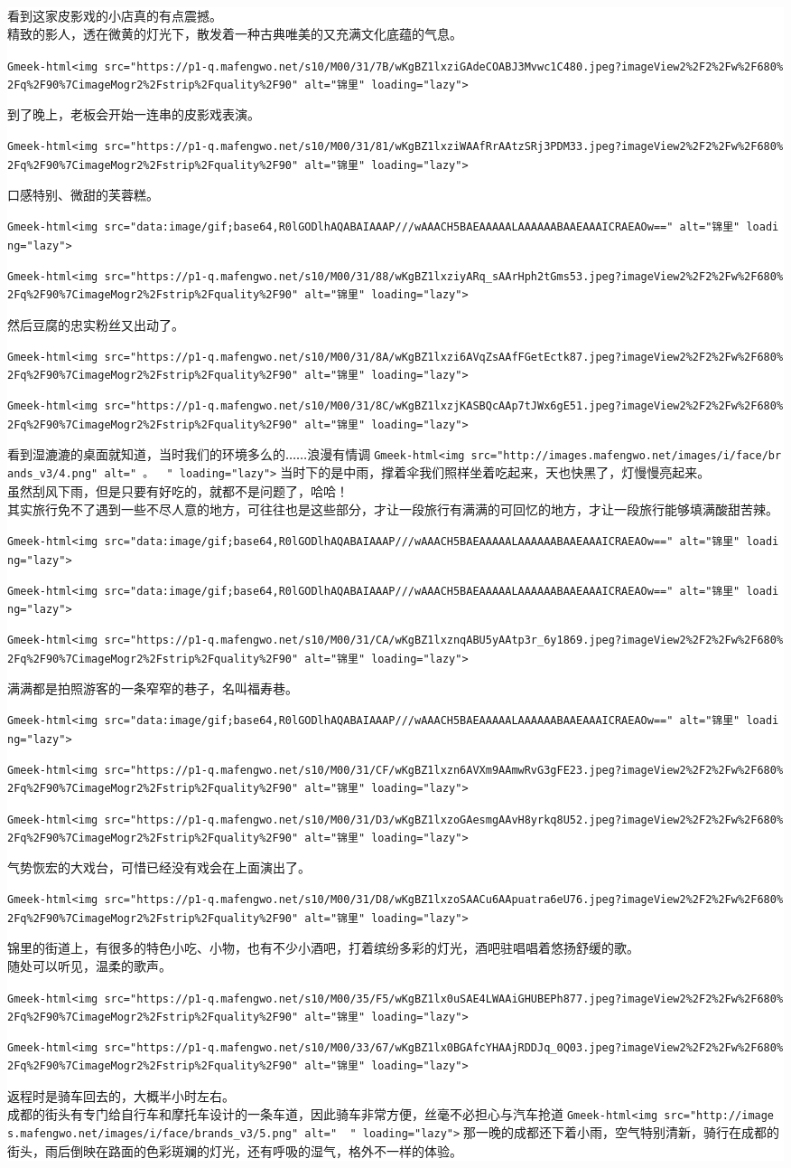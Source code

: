 看到这家皮影戏的小店真的有点震撼。  
精致的影人，透在微黄的灯光下，散发着一种古典唯美的又充满文化底蕴的气息。

 `Gmeek-html<img src="https://p1-q.mafengwo.net/s10/M00/31/7B/wKgBZ1lxziGAdeCOABJ3Mvwc1C480.jpeg?imageView2%2F2%2Fw%2F680%2Fq%2F90%7CimageMogr2%2Fstrip%2Fquality%2F90" alt="锦里" loading="lazy">`

到了晚上，老板会开始一连串的皮影戏表演。

 `Gmeek-html<img src="https://p1-q.mafengwo.net/s10/M00/31/81/wKgBZ1lxziWAAfRrAAtzSRj3PDM33.jpeg?imageView2%2F2%2Fw%2F680%2Fq%2F90%7CimageMogr2%2Fstrip%2Fquality%2F90" alt="锦里" loading="lazy">`

口感特别、微甜的芙蓉糕。

 `Gmeek-html<img src="data:image/gif;base64,R0lGODlhAQABAIAAAP///wAAACH5BAEAAAAALAAAAAABAAEAAAICRAEAOw==" alt="锦里" loading="lazy">`

 `Gmeek-html<img src="https://p1-q.mafengwo.net/s10/M00/31/88/wKgBZ1lxziyARq_sAArHph2tGms53.jpeg?imageView2%2F2%2Fw%2F680%2Fq%2F90%7CimageMogr2%2Fstrip%2Fquality%2F90" alt="锦里" loading="lazy">`

然后豆腐的忠实粉丝又出动了。

 `Gmeek-html<img src="https://p1-q.mafengwo.net/s10/M00/31/8A/wKgBZ1lxzi6AVqZsAAfFGetEctk87.jpeg?imageView2%2F2%2Fw%2F680%2Fq%2F90%7CimageMogr2%2Fstrip%2Fquality%2F90" alt="锦里" loading="lazy">`

 `Gmeek-html<img src="https://p1-q.mafengwo.net/s10/M00/31/8C/wKgBZ1lxzjKASBQcAAp7tJWx6gE51.jpeg?imageView2%2F2%2Fw%2F680%2Fq%2F90%7CimageMogr2%2Fstrip%2Fquality%2F90" alt="锦里" loading="lazy">`

看到湿漉漉的桌面就知道，当时我们的环境多么的……浪漫有情调 `Gmeek-html<img src="http://images.mafengwo.net/images/i/face/brands_v3/4.png" alt=" 。  " loading="lazy">`
当时下的是中雨，撑着伞我们照样坐着吃起来，天也快黑了，灯慢慢亮起来。  
虽然刮风下雨，但是只要有好吃的，就都不是问题了，哈哈！  
其实旅行免不了遇到一些不尽人意的地方，可往往也是这些部分，才让一段旅行有满满的可回忆的地方，才让一段旅行能够填满酸甜苦辣。

 `Gmeek-html<img src="data:image/gif;base64,R0lGODlhAQABAIAAAP///wAAACH5BAEAAAAALAAAAAABAAEAAAICRAEAOw==" alt="锦里" loading="lazy">`

 `Gmeek-html<img src="data:image/gif;base64,R0lGODlhAQABAIAAAP///wAAACH5BAEAAAAALAAAAAABAAEAAAICRAEAOw==" alt="锦里" loading="lazy">`

 `Gmeek-html<img src="https://p1-q.mafengwo.net/s10/M00/31/CA/wKgBZ1lxznqABU5yAAtp3r_6y1869.jpeg?imageView2%2F2%2Fw%2F680%2Fq%2F90%7CimageMogr2%2Fstrip%2Fquality%2F90" alt="锦里" loading="lazy">`

满满都是拍照游客的一条窄窄的巷子，名叫福寿巷。

 `Gmeek-html<img src="data:image/gif;base64,R0lGODlhAQABAIAAAP///wAAACH5BAEAAAAALAAAAAABAAEAAAICRAEAOw==" alt="锦里" loading="lazy">`

 `Gmeek-html<img src="https://p1-q.mafengwo.net/s10/M00/31/CF/wKgBZ1lxzn6AVXm9AAmwRvG3gFE23.jpeg?imageView2%2F2%2Fw%2F680%2Fq%2F90%7CimageMogr2%2Fstrip%2Fquality%2F90" alt="锦里" loading="lazy">`

 `Gmeek-html<img src="https://p1-q.mafengwo.net/s10/M00/31/D3/wKgBZ1lxzoGAesmgAAvH8yrkq8U52.jpeg?imageView2%2F2%2Fw%2F680%2Fq%2F90%7CimageMogr2%2Fstrip%2Fquality%2F90" alt="锦里" loading="lazy">`

气势恢宏的大戏台，可惜已经没有戏会在上面演出了。

 `Gmeek-html<img src="https://p1-q.mafengwo.net/s10/M00/31/D8/wKgBZ1lxzoSAACu6AApuatra6eU76.jpeg?imageView2%2F2%2Fw%2F680%2Fq%2F90%7CimageMogr2%2Fstrip%2Fquality%2F90" alt="锦里" loading="lazy">`

锦里的街道上，有很多的特色小吃、小物，也有不少小酒吧，打着缤纷多彩的灯光，酒吧驻唱唱着悠扬舒缓的歌。  
随处可以听见，温柔的歌声。

 `Gmeek-html<img src="https://p1-q.mafengwo.net/s10/M00/35/F5/wKgBZ1lx0uSAE4LWAAiGHUBEPh877.jpeg?imageView2%2F2%2Fw%2F680%2Fq%2F90%7CimageMogr2%2Fstrip%2Fquality%2F90" alt="锦里" loading="lazy">`

 `Gmeek-html<img src="https://p1-q.mafengwo.net/s10/M00/33/67/wKgBZ1lx0BGAfcYHAAjRDDJq_0Q03.jpeg?imageView2%2F2%2Fw%2F680%2Fq%2F90%7CimageMogr2%2Fstrip%2Fquality%2F90" alt="锦里" loading="lazy">`

返程时是骑车回去的，大概半小时左右。  
成都的街头有专门给自行车和摩托车设计的一条车道，因此骑车非常方便，丝毫不必担心与汽车抢道 `Gmeek-html<img src="http://images.mafengwo.net/images/i/face/brands_v3/5.png" alt="  " loading="lazy">`
那一晚的成都还下着小雨，空气特别清新，骑行在成都的街头，雨后倒映在路面的色彩斑斓的灯光，还有呼吸的湿气，格外不一样的体验。

